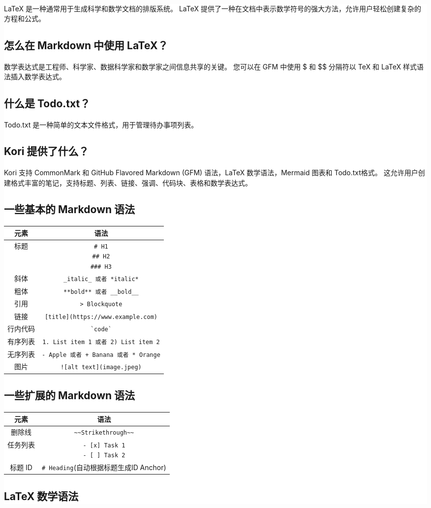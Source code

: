 LaTeX 是一种通常用于生成科学和数学文档的排版系统。
LaTeX 提供了一种在文档中表示数学符号的强大方法，允许用户轻松创建复杂的方程和公式。

## 怎么在 Markdown 中使用 LaTeX？

数学表达式是工程师、科学家、数据科学家和数学家之间信息共享的关键。
您可以在 GFM 中使用 $ 和 $$ 分隔符以 TeX 和 LaTeX 样式语法插入数学表达式。

## 什么是 Todo.txt？

Todo.txt 是一种简单的文本文件格式，用于管理待办事项列表。

## Kori 提供了什么？

Kori 支持 CommonMark 和 GitHub Flavored Markdown (GFM) 语法，LaTeX 数学语法，Mermaid 图表和
Todo.txt格式。
这允许用户创建格式丰富的笔记，支持标题、列表、链接、强调、代码块、表格和数学表达式。

## 一些基本的 Markdown 语法

|  元素  |                 语法                 |
|:----:|:----------------------------------:|
|  标题  | `# H1` <br/> `## H2`<br/> `### H3` |
|  斜体  |       `_italic_ 或者 *italic*`       |
|  粗体  |       `**bold** 或者 __bold__`       |
|  引用  |           `> Blockquote`           |
|  链接  | `[title](https://www.example.com)` |
| 行内代码 |            `` `code` ``            |
| 有序列表 | `1. List item 1 或者 2) List item 2` |
| 无序列表 | `- Apple 或者 + Banana 或者 * Orange`  |
|  图片  |     `![alt text](image.jpeg)`      |

## 一些扩展的 Markdown 语法

|  元素   |                 语法                 |
|:-----:|:----------------------------------:|
|  删除线  |        `~~Strikethrough~~`         |
| 任务列表  | `- [x] Task 1`<br/> `- [ ] Task 2` |
| 标题 ID |   `# Heading`(自动根据标题生成ID Anchor)   |

## LaTeX 数学语法
